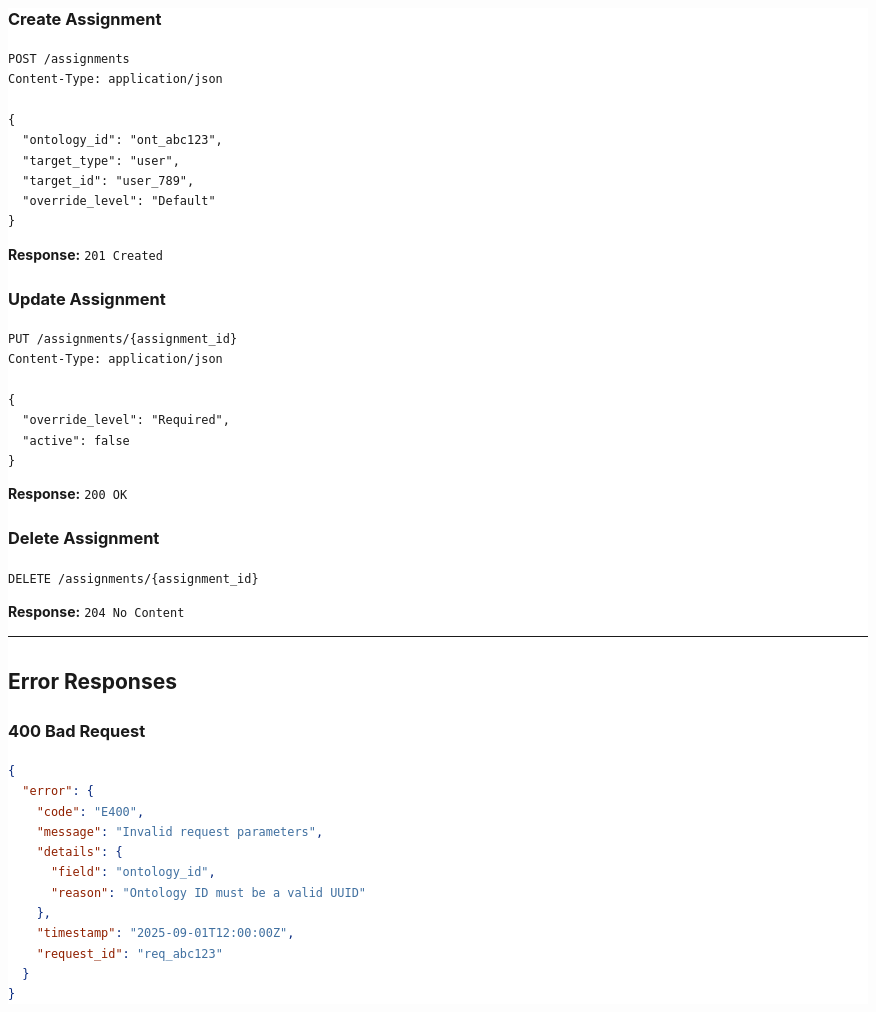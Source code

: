 ### Create Assignment

```http
POST /assignments
Content-Type: application/json

{
  "ontology_id": "ont_abc123",
  "target_type": "user",
  "target_id": "user_789",
  "override_level": "Default"
}
```

**Response:** `201 Created`

### Update Assignment

```http
PUT /assignments/{assignment_id}
Content-Type: application/json

{
  "override_level": "Required",
  "active": false
}
```

**Response:** `200 OK`

### Delete Assignment

```http
DELETE /assignments/{assignment_id}
```

**Response:** `204 No Content`

---

## Error Responses

### 400 Bad Request
```json
{
  "error": {
    "code": "E400",
    "message": "Invalid request parameters",
    "details": {
      "field": "ontology_id",
      "reason": "Ontology ID must be a valid UUID"
    },
    "timestamp": "2025-09-01T12:00:00Z",
    "request_id": "req_abc123"
  }
}
```
